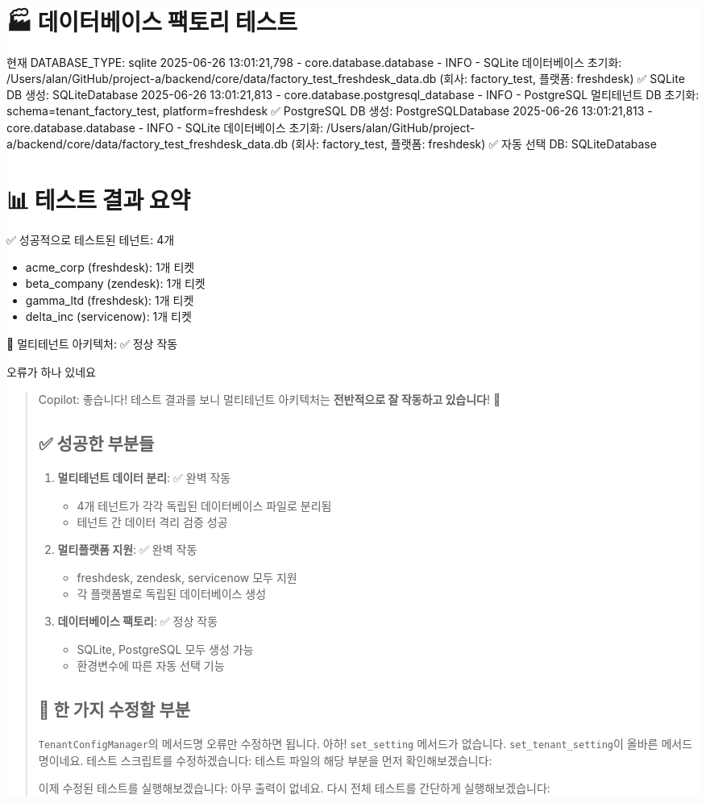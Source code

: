 # 🏭 데이터베이스 팩토리 테스트

현재 DATABASE_TYPE: sqlite
2025-06-26 13:01:21,798 - core.database.database - INFO - SQLite 데이터베이스 초기화: /Users/alan/GitHub/project-a/backend/core/data/factory_test_freshdesk_data.db (회사: factory_test, 플랫폼: freshdesk)
✅ SQLite DB 생성: SQLiteDatabase
2025-06-26 13:01:21,813 - core.database.postgresql_database - INFO - PostgreSQL 멀티테넌트 DB 초기화: schema=tenant_factory_test, platform=freshdesk
✅ PostgreSQL DB 생성: PostgreSQLDatabase
2025-06-26 13:01:21,813 - core.database.database - INFO - SQLite 데이터베이스 초기화: /Users/alan/GitHub/project-a/backend/core/data/factory_test_freshdesk_data.db (회사: factory_test, 플랫폼: freshdesk)
✅ 자동 선택 DB: SQLiteDatabase

# 📊 테스트 결과 요약

✅ 성공적으로 테스트된 테넌트: 4개

- acme_corp (freshdesk): 1개 티켓
- beta_company (zendesk): 1개 티켓
- gamma_ltd (freshdesk): 1개 티켓
- delta_inc (servicenow): 1개 티켓

🎯 멀티테넌트 아키텍처: ✅ 정상 작동

오류가 하나 있네요

> Copilot: 좋습니다! 테스트 결과를 보니 멀티테넌트 아키텍처는 **전반적으로 잘 작동하고 있습니다**! 🎉
>
> ## ✅ 성공한 부분들
>
> 1. **멀티테넌트 데이터 분리**: ✅ 완벽 작동
>
>    - 4개 테넌트가 각각 독립된 데이터베이스 파일로 분리됨
>    - 테넌트 간 데이터 격리 검증 성공
>
> 2. **멀티플랫폼 지원**: ✅ 완벽 작동
>
>    - freshdesk, zendesk, servicenow 모두 지원
>    - 각 플랫폼별로 독립된 데이터베이스 생성
>
> 3. **데이터베이스 팩토리**: ✅ 정상 작동
>    - SQLite, PostgreSQL 모두 생성 가능
>    - 환경변수에 따른 자동 선택 기능
>
> ## 🔧 한 가지 수정할 부분
>
> `TenantConfigManager`의 메서드명 오류만 수정하면 됩니다. 아하! `set_setting` 메서드가 없습니다. `set_tenant_setting`이 올바른 메서드명이네요. 테스트 스크립트를 수정하겠습니다: 테스트 파일의 해당 부분을 먼저 확인해보겠습니다:
>
> ```
>
> ```
>
> 이제 수정된 테스트를 실행해보겠습니다: 아무 출력이 없네요. 다시 전체 테스트를 간단하게 실행해보겠습니다:
